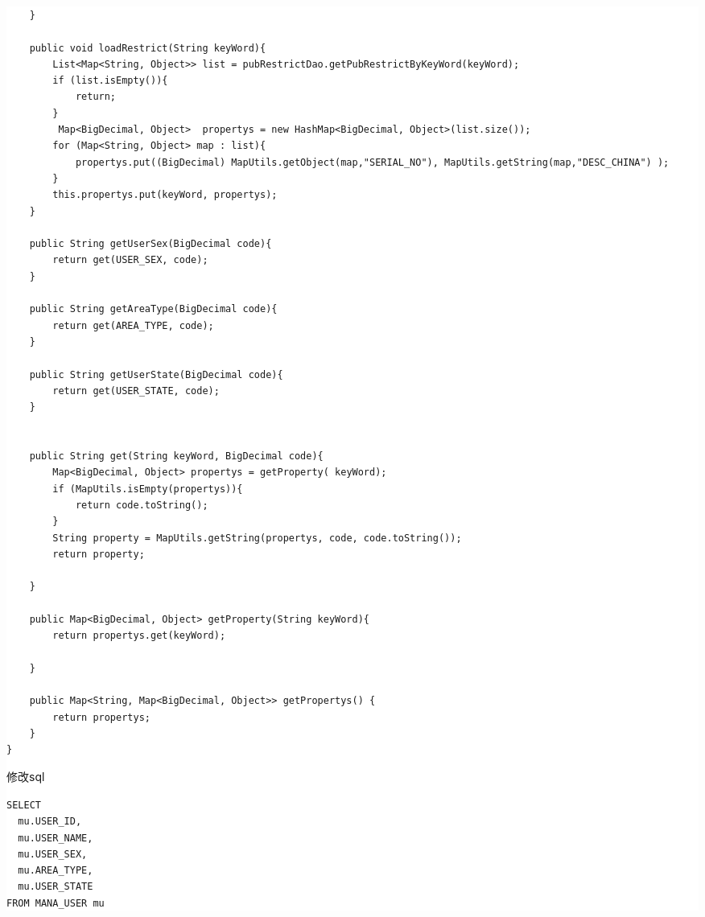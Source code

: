 ```
    }

    public void loadRestrict(String keyWord){
        List<Map<String, Object>> list = pubRestrictDao.getPubRestrictByKeyWord(keyWord);
        if (list.isEmpty()){
            return;
        }
         Map<BigDecimal, Object>  propertys = new HashMap<BigDecimal, Object>(list.size());
        for (Map<String, Object> map : list){
            propertys.put((BigDecimal) MapUtils.getObject(map,"SERIAL_NO"), MapUtils.getString(map,"DESC_CHINA") );
        }
        this.propertys.put(keyWord, propertys);
    }

    public String getUserSex(BigDecimal code){
        return get(USER_SEX, code);
    }

    public String getAreaType(BigDecimal code){
        return get(AREA_TYPE, code);
    }

    public String getUserState(BigDecimal code){
        return get(USER_STATE, code);
    }


    public String get(String keyWord, BigDecimal code){
        Map<BigDecimal, Object> propertys = getProperty( keyWord);
        if (MapUtils.isEmpty(propertys)){
            return code.toString();
        }
        String property = MapUtils.getString(propertys, code, code.toString());
        return property;

    }

    public Map<BigDecimal, Object> getProperty(String keyWord){
        return propertys.get(keyWord);

    }

    public Map<String, Map<BigDecimal, Object>> getPropertys() {
        return propertys;
    }
}
```
修改sql

```
SELECT
  mu.USER_ID,
  mu.USER_NAME,
  mu.USER_SEX,
  mu.AREA_TYPE,
  mu.USER_STATE
FROM MANA_USER mu
```
